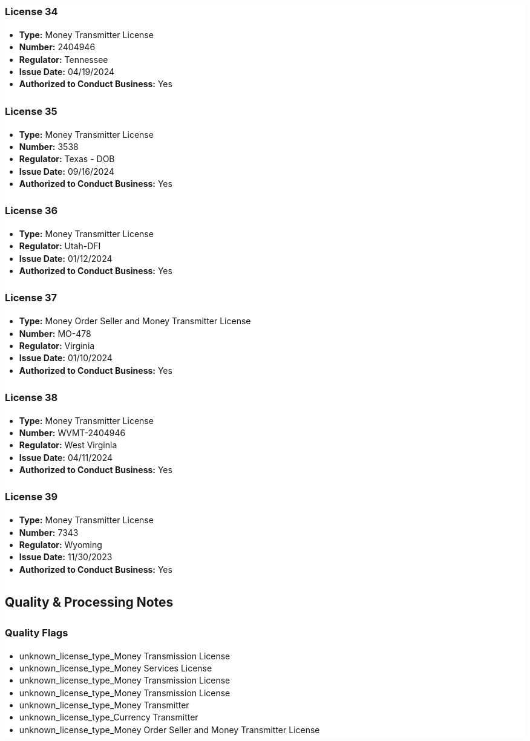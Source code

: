 ### License 34
- **Type:** Money Transmitter License
- **Number:** 2404946
- **Regulator:** Tennessee
- **Issue Date:** 04/19/2024
- **Authorized to Conduct Business:** Yes

### License 35
- **Type:** Money Transmitter License
- **Number:** 3538
- **Regulator:** Texas - DOB
- **Issue Date:** 09/16/2024
- **Authorized to Conduct Business:** Yes

### License 36
- **Type:** Money Transmitter License
- **Regulator:** Utah-DFI
- **Issue Date:** 01/12/2024
- **Authorized to Conduct Business:** Yes

### License 37
- **Type:** Money Order Seller and Money Transmitter License
- **Number:** MO-478
- **Regulator:** Virginia
- **Issue Date:** 01/10/2024
- **Authorized to Conduct Business:** Yes

### License 38
- **Type:** Money Transmitter License
- **Number:** WVMT-2404946
- **Regulator:** West Virginia
- **Issue Date:** 04/11/2024
- **Authorized to Conduct Business:** Yes

### License 39
- **Type:** Money Transmitter License
- **Number:** 7343
- **Regulator:** Wyoming
- **Issue Date:** 11/30/2023
- **Authorized to Conduct Business:** Yes

## Quality & Processing Notes
### Quality Flags
- unknown_license_type_Money Transmission License
- unknown_license_type_Money Services License
- unknown_license_type_Money Transmission License
- unknown_license_type_Money Transmission License
- unknown_license_type_Money Transmitter
- unknown_license_type_Currency Transmitter
- unknown_license_type_Money Order Seller and Money Transmitter License
